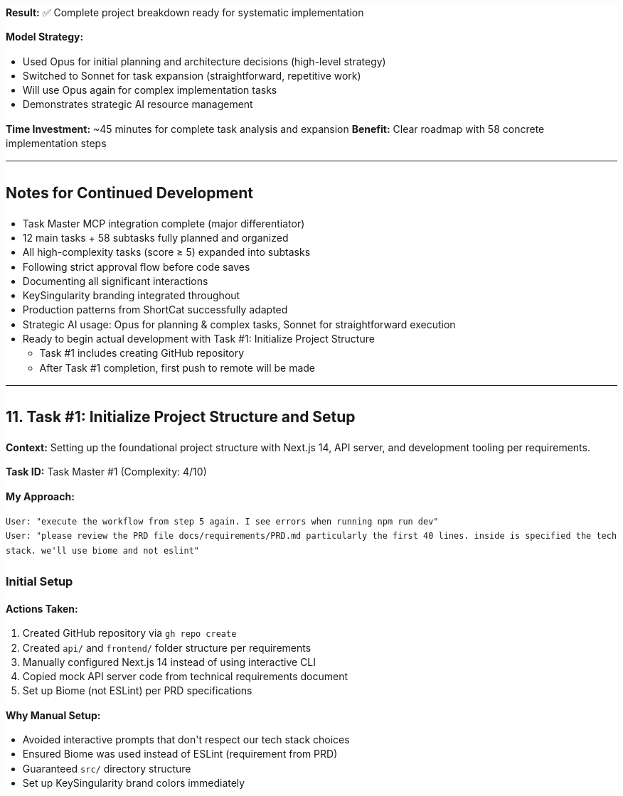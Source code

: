 **Result:** ✅ Complete project breakdown ready for systematic implementation

**Model Strategy:**
- Used Opus for initial planning and architecture decisions (high-level strategy)
- Switched to Sonnet for task expansion (straightforward, repetitive work)
- Will use Opus again for complex implementation tasks
- Demonstrates strategic AI resource management

**Time Investment:** ~45 minutes for complete task analysis and expansion
**Benefit:** Clear roadmap with 58 concrete implementation steps

---

## Notes for Continued Development

- Task Master MCP integration complete (major differentiator)
- 12 main tasks + 58 subtasks fully planned and organized
- All high-complexity tasks (score ≥ 5) expanded into subtasks
- Following strict approval flow before code saves
- Documenting all significant interactions
- KeySingularity branding integrated throughout
- Production patterns from ShortCat successfully adapted
- Strategic AI usage: Opus for planning & complex tasks, Sonnet for straightforward execution
- Ready to begin actual development with Task #1: Initialize Project Structure
  - Task #1 includes creating GitHub repository
  - After Task #1 completion, first push to remote will be made

---

## 11. Task #1: Initialize Project Structure and Setup

**Context:** Setting up the foundational project structure with Next.js 14, API server, and development tooling per requirements.

**Task ID:** Task Master #1 (Complexity: 4/10)

**My Approach:**
```
User: "execute the workflow from step 5 again. I see errors when running npm run dev"
User: "please review the PRD file docs/requirements/PRD.md particularly the first 40 lines. inside is specified the tech stack. we'll use biome and not eslint"
```

### Initial Setup

**Actions Taken:**
1. Created GitHub repository via `gh repo create`
2. Created `api/` and `frontend/` folder structure per requirements
3. Manually configured Next.js 14 instead of using interactive CLI
4. Copied mock API server code from technical requirements document
5. Set up Biome (not ESLint) per PRD specifications

**Why Manual Setup:**
- Avoided interactive prompts that don't respect our tech stack choices
- Ensured Biome was used instead of ESLint (requirement from PRD)
- Guaranteed `src/` directory structure
- Set up KeySingularity brand colors immediately
